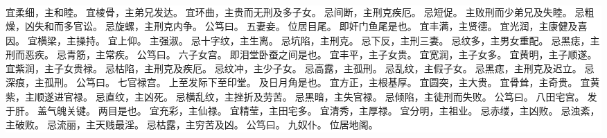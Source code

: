 宜柔细，主和睦。
宜棱骨，主弟兄发达。
宜环曲，主贵而无刑及多子女。
忌间断，主刑克疾厄。
忌短促。
主败刑而少弟兄及失睦。
忌粗燥，凶失和而多官讼。
忌旋螺，主刑克内争。
公笃曰。
五妻妾。
位居目尾。
即奸门鱼尾是也。
宜丰满，主贤德。
宜光润，主康健及喜因。
宜横梁，主操持。
宜上仰。
主强淑。
忌十字纹，主生离。
忌坑陷，主刑克。
忌下反，主刑三妻。
忌纹多，主男女重配。
忌黑痣，主刑而恶疾。
忌青筋，主常疾。
公笃曰。
六子女宫。
即泪堂卧蚕之间是也。
宜丰平，主子女贵。
宜宽润，主子女多。
宜黄明，主子顺遂。
宜紫润，主子女贵禄。
忌枯陷，主刑克及疾厄。
忌纹冲，主少子女。
忌高露，主孤刑。
忌乱纹，主假子女。
忌黑痣，主刑克及迟立。
忌深痕，主孤刑。
公笃曰。
七官禄宫。
上至发际下至印堂。
及日月角是也。
宜方正，主根基厚。
宜圆突，主大贵。
宜骨耸，主奇贵。
宜黄紫，主顺遂进官禄。
忌直纹，主凶死。
忌横乱纹，主挫折及劳苦。
忌黑暗，主失官禄。
忌倾陷，主徒刑而失败。
公笃曰。
八田宅宫。
发于肝。
盖气魄关键。
两目是也。
宜充彩，主仙禄。
宜精莹，主田宅多。
宜清秀，主厚禄。
宜分明，主祖业。
忌赤缕，主凶败。
忌浊紊，主破败。
忌流丽，主天贱最淫。
忌枯露，主穷苦及凶。
公笃曰。
九奴仆。
位居地阁。